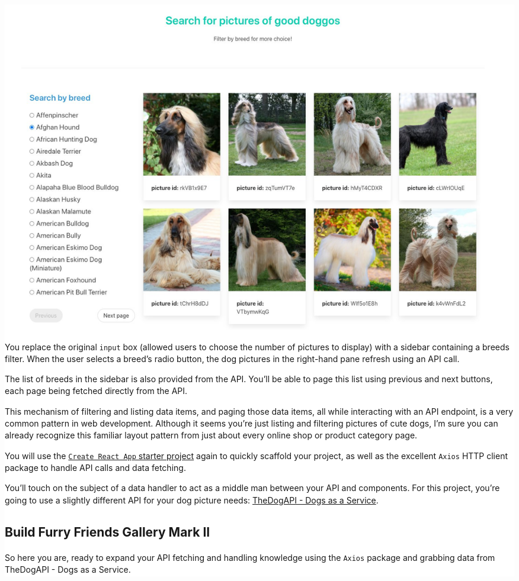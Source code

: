 ![](assets/react-dog-filter.jpeg)

You replace the original `input` box (allowed users to choose the number of pictures to display) with a sidebar containing a breeds filter. When the user selects a breed’s radio button, the dog pictures in the right-hand pane refresh using an API call. 

The list of breeds in the sidebar is also provided from the API. You’ll be able to page this list using previous and next buttons, each page being fetched directly from the API. 

This mechanism of filtering and listing data items, and paging those data items, all while interacting with an API endpoint, is a very common pattern in web development. Although it seems you’re just listing and filtering pictures of cute dogs, I’m sure you can already recognize this familiar layout pattern from just about every online shop or product category page.

You will use the [`Create React App` starter project](https://create-react-app.dev/) again to quickly scaffold your project, as well as the excellent `Axios` HTTP client package to handle API calls and data fetching. 

You’ll touch on the subject of a data handler to act as a middle man between your API and components. For this project, you’re going to use a slightly different API for your dog picture needs: [TheDogAPI - Dogs as a Service](https://thedogapi.com/). 

## Build Furry Friends Gallery Mark II

So here you are, ready to expand your API fetching and handling knowledge using the `Axios` package and grabbing data from TheDogAPI - Dogs as a Service.
